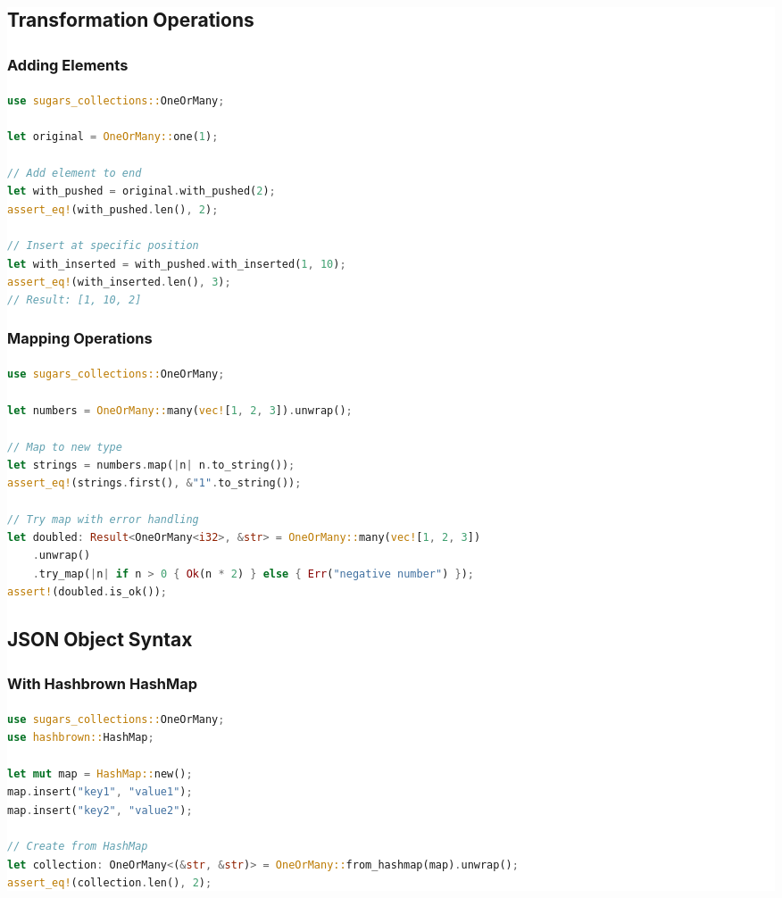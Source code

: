 ## Transformation Operations

### Adding Elements

```rust
use sugars_collections::OneOrMany;

let original = OneOrMany::one(1);

// Add element to end
let with_pushed = original.with_pushed(2);
assert_eq!(with_pushed.len(), 2);

// Insert at specific position
let with_inserted = with_pushed.with_inserted(1, 10);
assert_eq!(with_inserted.len(), 3);
// Result: [1, 10, 2]
```

### Mapping Operations

```rust
use sugars_collections::OneOrMany;

let numbers = OneOrMany::many(vec![1, 2, 3]).unwrap();

// Map to new type
let strings = numbers.map(|n| n.to_string());
assert_eq!(strings.first(), &"1".to_string());

// Try map with error handling
let doubled: Result<OneOrMany<i32>, &str> = OneOrMany::many(vec![1, 2, 3])
    .unwrap()
    .try_map(|n| if n > 0 { Ok(n * 2) } else { Err("negative number") });
assert!(doubled.is_ok());
```

## JSON Object Syntax

### With Hashbrown HashMap

```rust
use sugars_collections::OneOrMany;
use hashbrown::HashMap;

let mut map = HashMap::new();
map.insert("key1", "value1");
map.insert("key2", "value2");

// Create from HashMap
let collection: OneOrMany<(&str, &str)> = OneOrMany::from_hashmap(map).unwrap();
assert_eq!(collection.len(), 2);
```
